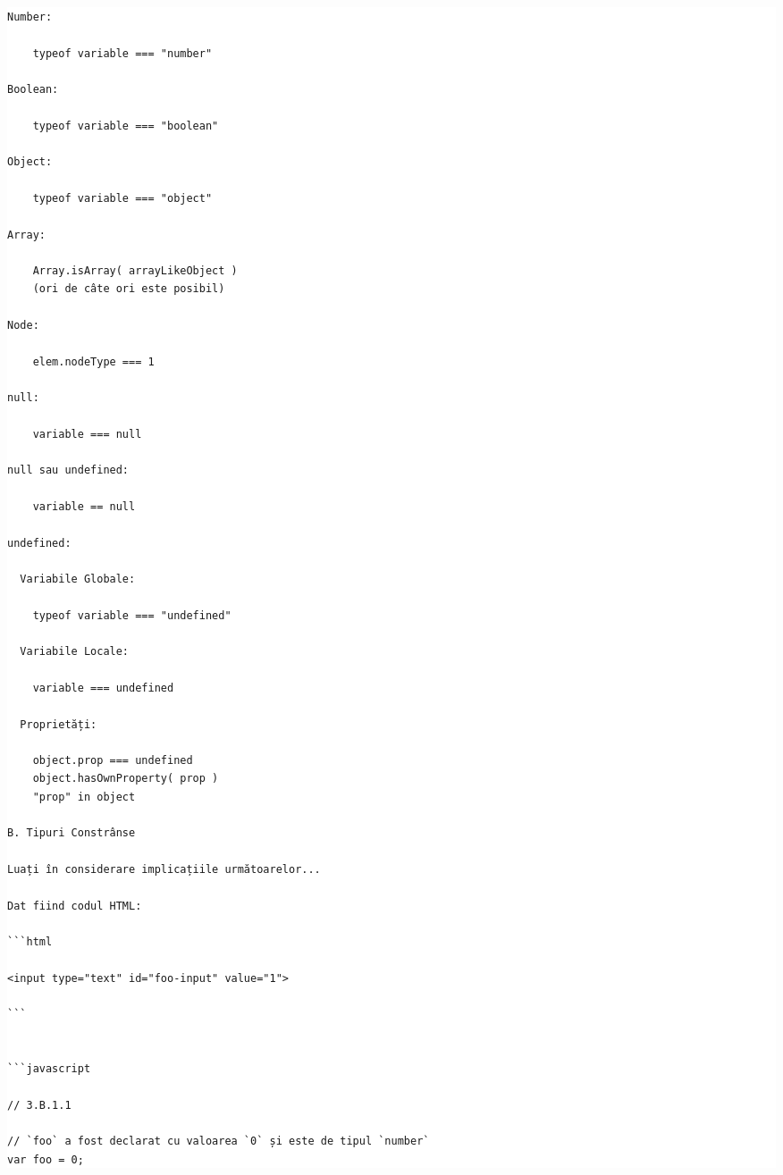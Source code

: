     Number:

        typeof variable === "number"

    Boolean:

        typeof variable === "boolean"

    Object:

        typeof variable === "object"

    Array:

        Array.isArray( arrayLikeObject )
        (ori de câte ori este posibil)

    Node:

        elem.nodeType === 1

    null:

        variable === null

    null sau undefined:

        variable == null

    undefined:

      Variabile Globale:

        typeof variable === "undefined"

      Variabile Locale:

        variable === undefined

      Proprietăți:

        object.prop === undefined
        object.hasOwnProperty( prop )
        "prop" in object

    B. Tipuri Constrânse

    Luați în considerare implicațiile următoarelor...

    Dat fiind codul HTML:

    ```html

    <input type="text" id="foo-input" value="1">

    ```


    ```javascript

    // 3.B.1.1

    // `foo` a fost declarat cu valoarea `0` și este de tipul `number`
    var foo = 0;
